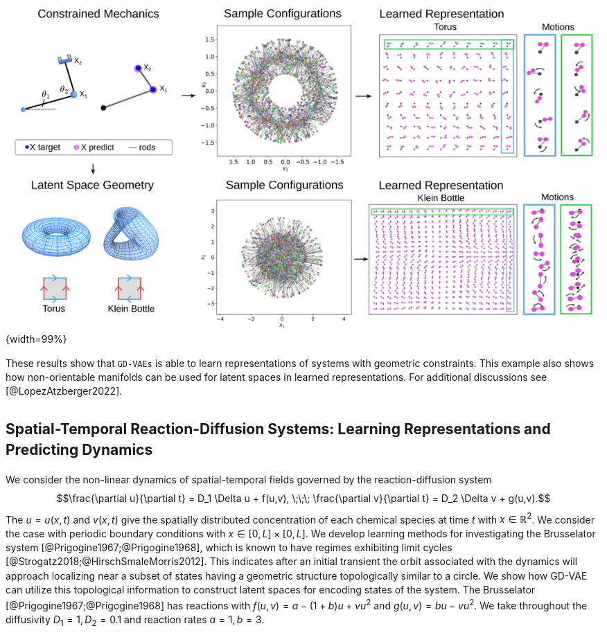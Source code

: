 ![Example Code Usage](fig/arm_schematic_torus_klein_combine3.png){width=99%}

These results show that ``GD-VAEs`` is able to learn representations of systems
with geometric constraints.  This example also shows how non-orientable
manifolds can be used for latent spaces in learned representations.  For
additional discussions see [@LopezAtzberger2022]. 

## Spatial-Temporal Reaction-Diffusion Systems: Learning Representations and Predicting Dynamics

We consider the non-linear dynamics of spatial-temporal fields governed by the 
reaction-diffusion system
$$\frac{\partial u}{\partial t} = D_1 \Delta u + f(u,v), \;\;\; \frac{\partial v}{\partial t} = D_2 \Delta v + g(u,v).$$
The $u=u(x,t)$ and $v(x,t)$ give the spatially distributed concentration of
each chemical species at time $t$ with $x \in \mathbb{R}^2$.  We consider the
case with periodic boundary conditions with $x \in [0,L]\times[0,L]$.  We
develop learning methods for investigating the Brusselator system
[@Prigogine1967;@Prigogine1968], which is known to have regimes exhibiting
limit cycles [@Strogatz2018;@HirschSmaleMorris2012].  This
indicates after an initial transient the orbit associated with the dynamics
will approach localizing near a subset of states having a geometric structure
topologically similar to a circle.  We show how GD-VAE can utilize this
topological information to construct latent spaces for encoding states of the
system.  The Brusselator [@Prigogine1967;@Prigogine1968] 
has reactions with $f(u,v) = a - (1+b)u+vu^2$ and $g(u,v) = bu -vu^2$.  We take
throughout the diffusivity $D_1=1, D_2=0.1$ and reaction rates $a=1, b=3$.  

